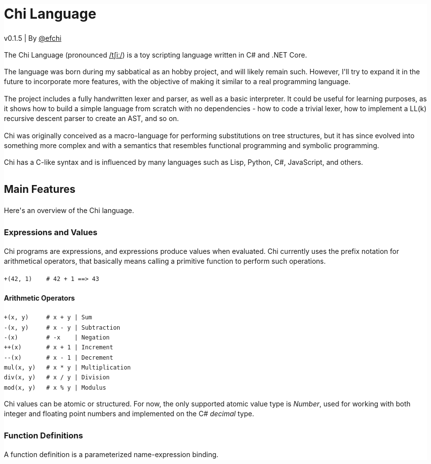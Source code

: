 ﻿
# Chi Language

v0.1.5 | By [@efchi](https://github.com/efchi)

The Chi Language (pronounced [/tʃiː/](http://ipa-reader.xyz/?text=%20%2Ft%CA%83i%CB%90%2F)) is a toy scripting language written in C# and .NET Core.

The language was born during my sabbatical as an hobby project, and will likely remain such. However, I'll try to expand it in the future to incorporate more features, with the objective of making it similar to a real programming language.

The project includes a fully handwritten lexer and parser, as well as a basic interpreter. It could be useful for learning purposes, as it shows how to build a simple language from scratch with no dependencies - how to code a trivial lexer, how to implement a LL(k) recursive descent parser to create an AST, and so on. 

Chi was originally conceived as a macro-language for performing substitutions on tree structures, but it has since evolved into something more complex and with a semantics that resembles functional programming and symbolic programming. 

Chi has a C-like syntax and is influenced by many languages such as Lisp, Python, C#, JavaScript, and others.

## Main Features

Here's an overview of the Chi language.

### Expressions and Values

Chi programs are expressions, and expressions produce values when evaluated. Chi currently uses the prefix notation for arithmetical operators, that basically means calling a primitive function to perform such operations.

	+(42, 1)	# 42 + 1 ==> 43

#### Arithmetic Operators

	+(x, y)		# x + y	| Sum
	-(x, y)		# x - y | Subtraction
	-(x)		# -x	| Negation
	++(x)		# x + 1 | Increment
	--(x)		# x - 1 | Decrement
	mul(x, y)	# x * y | Multiplication
	div(x, y)	# x / y | Division
	mod(x, y)	# x % y | Modulus
	
Chi values can be atomic or structured. For now, the only supported atomic value type is *Number*, used for working with both integer and floating point numbers and implemented on the C# *decimal* type.

### Function Definitions

A function definition is a parameterized name-expression binding.
